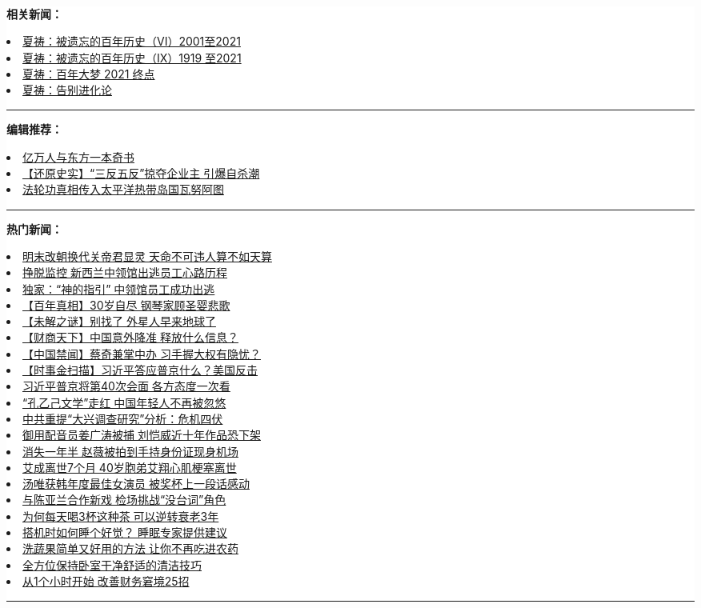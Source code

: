 
<strong>相关新闻：</strong>
<li><a href="https://github.com/19920513/djy/blob/master/gb/21/6/5/n13001669.md#1">夏祷：被遗忘的百年历史（VI）2001至2021</a></li>
<li><a href="https://github.com/19920513/djy/blob/master/gb/21/6/25/n13048246.md#1">夏祷：被遗忘的百年历史（Ⅸ）1919 至2021</a></li>
<li><a href="https://github.com/19920513/djy/blob/master/gb/21/8/26/n13190519.md#1">夏祷：百年大梦 2021 终点</a></li>
<li><a href="https://github.com/19920513/djy/blob/master/gb/21/8/29/n13196066.md#1">夏祷：告别进化论</a></li>
<hr>


<strong>编辑推荐：</strong>
<li><a href="https://github.com/19920513/djy/blob/master/gb/17/5/26/n9191512.md?dfh#1" target="_blank">亿万人与东方一本奇书</a></li><li><a href="https://github.com/tsiac2612/djy/blob/master/gb/18/7/31/n10602910.md#1" target="_blank">【还原史实】“三反五反”掠夺企业主 引爆自杀潮</a></li><li><a href="https://github.com/tsiac2612/djy/blob/master/gb/19/10/31/n11625277.md#1" target="_blank">法轮功真相传入太平洋热带岛国瓦努阿图</a></li>
<hr>

<strong>热门新闻：</strong>
<li><a href="https://github.com/19920513/djy/blob/master/gb/23/3/15/n13950568.md#1">明末改朝换代关帝君显灵  天命不可违人算不如天算</a></li>
<li><a href="https://github.com/19920513/djy/blob/master/gb/23/3/16/n13951783.md#1">挣脱监控 新西兰中领馆出逃员工心路历程</a></li>
<li><a href="https://github.com/19920513/djy/blob/master/gb/23/3/18/n13953285.md#1">独家：“神的指引” 中领馆员工成功出逃</a></li>
<li><a href="https://github.com/19920513/djy/blob/master/gb/23/3/15/n13951097.md#1">【百年真相】30岁自尽 钢琴家顾圣婴悲歌</a></li>
<li><a href="https://github.com/19920513/djy/blob/master/gb/23/3/18/n13952758.md#1">【未解之谜】别找了 外星人早来地球了</a></li>
<li><a href="https://github.com/19920513/djy/blob/master/gb/23/3/21/n13955320.md#1">【财商天下】中国意外降准 释放什么信息？</a></li>
<li><a href="https://github.com/19920513/djy/blob/master/gb/23/3/21/n13955425.md#1">【中国禁闻】蔡奇兼掌中办 习手握大权有隐忧？</a></li>
<li><a href="https://github.com/19920513/djy/blob/master/gb/23/3/22/n13956027.md#1">【时事金扫描】习近平答应普京什么？美国反击</a></li>
<li><a href="https://github.com/19920513/djy/blob/master/gb/23/3/19/n13954023.md#1">习近平普京将第40次会面 各方态度一次看</a></li>
<li><a href="https://github.com/19920513/djy/blob/master/gb/23/3/19/n13953821.md#1">“孔乙己文学”走红 中国年轻人不再被忽悠</a></li>
<li><a href="https://github.com/19920513/djy/blob/master/gb/23/3/20/n13954335.md#1">中共重提“大兴调查研究”分析：危机四伏</a></li>
<li><a href="https://github.com/19920513/djy/blob/master/gb/23/3/19/n13953953.md#1">御用配音员姜广涛被捕 刘恺威近十年作品恐下架</a></li>
<li><a href="https://github.com/19920513/djy/blob/master/gb/23/3/21/n13955475.md#1">消失一年半 赵薇被拍到手持身份证现身机场</a></li>
<li><a href="https://github.com/19920513/djy/blob/master/gb/23/3/22/n13955715.md#1">艾成离世7个月 40岁胞弟艾翔心肌梗塞离世</a></li>
<li><a href="https://github.com/19920513/djy/blob/master/gb/23/3/20/n13954682.md#1">汤唯获韩年度最佳女演员 被奖杯上一段话感动</a></li>
<li><a href="https://github.com/19920513/djy/blob/master/gb/23/3/21/n13954943.md#1">与陈亚兰合作新戏 检场挑战“没台词”角色</a></li>
<li><a href="https://github.com/19920513/djy/blob/master/gb/23/3/11/n13948030.md#1">为何每天喝3杯这种茶 可以逆转衰老3年</a></li>
<li><a href="https://github.com/19920513/djy/blob/master/gb/23/3/20/n13954352.md#1">搭机时如何睡个好觉？ 睡眠专家提供建议</a></li>
<li><a href="https://github.com/19920513/djy/blob/master/gb/23/3/7/n13944686.md#1">洗蔬果简单又好用的方法 让你不再吃进农药</a></li>
<li><a href="https://github.com/19920513/djy/blob/master/gb/23/3/20/n13954551.md#1">全方位保持卧室干净舒适的清洁技巧</a></li>
<li><a href="https://github.com/19920513/djy/blob/master/gb/23/3/2/n13941600.md#1">从1个小时开始 改善财务窘境25招</a></li>
<hr>
